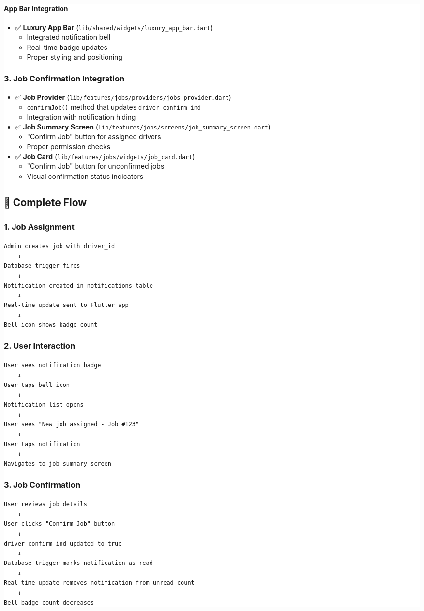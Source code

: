 #### App Bar Integration
- ✅ **Luxury App Bar** (`lib/shared/widgets/luxury_app_bar.dart`)
  - Integrated notification bell
  - Real-time badge updates
  - Proper styling and positioning

### 3. Job Confirmation Integration
- ✅ **Job Provider** (`lib/features/jobs/providers/jobs_provider.dart`)
  - `confirmJob()` method that updates `driver_confirm_ind`
  - Integration with notification hiding
- ✅ **Job Summary Screen** (`lib/features/jobs/screens/job_summary_screen.dart`)
  - "Confirm Job" button for assigned drivers
  - Proper permission checks
- ✅ **Job Card** (`lib/features/jobs/widgets/job_card.dart`)
  - "Confirm Job" button for unconfirmed jobs
  - Visual confirmation status indicators

## 🔄 Complete Flow

### 1. Job Assignment
```
Admin creates job with driver_id
    ↓
Database trigger fires
    ↓
Notification created in notifications table
    ↓
Real-time update sent to Flutter app
    ↓
Bell icon shows badge count
```

### 2. User Interaction
```
User sees notification badge
    ↓
User taps bell icon
    ↓
Notification list opens
    ↓
User sees "New job assigned - Job #123"
    ↓
User taps notification
    ↓
Navigates to job summary screen
```

### 3. Job Confirmation
```
User reviews job details
    ↓
User clicks "Confirm Job" button
    ↓
driver_confirm_ind updated to true
    ↓
Database trigger marks notification as read
    ↓
Real-time update removes notification from unread count
    ↓
Bell badge count decreases
```
